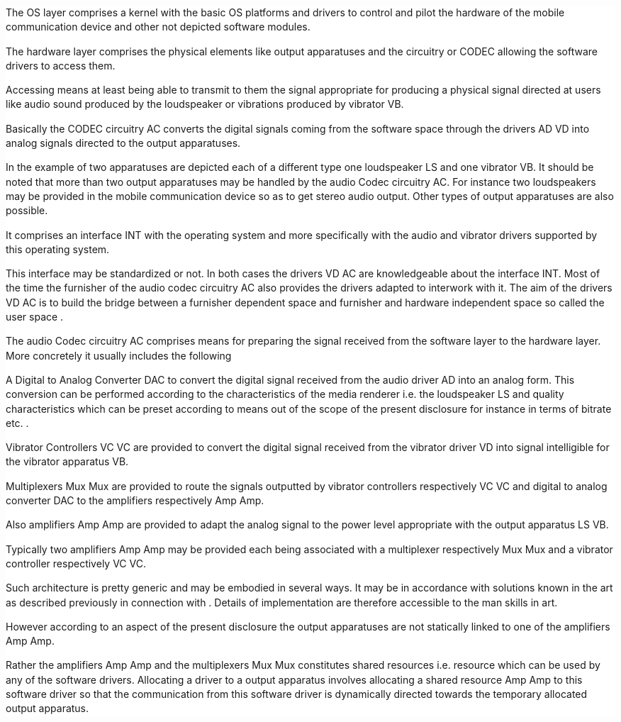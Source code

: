 The OS layer comprises a kernel with the basic OS platforms and drivers to control and pilot the hardware of the mobile communication device and other not depicted software modules.

The hardware layer comprises the physical elements like output apparatuses and the circuitry or CODEC allowing the software drivers to access them.

Accessing means at least being able to transmit to them the signal appropriate for producing a physical signal directed at users like audio sound produced by the loudspeaker or vibrations produced by vibrator VB.

Basically the CODEC circuitry AC converts the digital signals coming from the software space through the drivers AD VD into analog signals directed to the output apparatuses.

In the example of two apparatuses are depicted each of a different type one loudspeaker LS and one vibrator VB. It should be noted that more than two output apparatuses may be handled by the audio Codec circuitry AC. For instance two loudspeakers may be provided in the mobile communication device so as to get stereo audio output. Other types of output apparatuses are also possible.

It comprises an interface INT with the operating system and more specifically with the audio and vibrator drivers supported by this operating system.

This interface may be standardized or not. In both cases the drivers VD AC are knowledgeable about the interface INT. Most of the time the furnisher of the audio codec circuitry AC also provides the drivers adapted to interwork with it. The aim of the drivers VD AC is to build the bridge between a furnisher dependent space and furnisher and hardware independent space so called the user space .

The audio Codec circuitry AC comprises means for preparing the signal received from the software layer to the hardware layer. More concretely it usually includes the following 

A Digital to Analog Converter DAC to convert the digital signal received from the audio driver AD into an analog form. This conversion can be performed according to the characteristics of the media renderer i.e. the loudspeaker LS and quality characteristics which can be preset according to means out of the scope of the present disclosure for instance in terms of bitrate etc. .

Vibrator Controllers VC VC are provided to convert the digital signal received from the vibrator driver VD into signal intelligible for the vibrator apparatus VB.

Multiplexers Mux Mux are provided to route the signals outputted by vibrator controllers respectively VC VC and digital to analog converter DAC to the amplifiers respectively Amp Amp.

Also amplifiers Amp Amp are provided to adapt the analog signal to the power level appropriate with the output apparatus LS VB.

Typically two amplifiers Amp Amp may be provided each being associated with a multiplexer respectively Mux Mux and a vibrator controller respectively VC VC.

Such architecture is pretty generic and may be embodied in several ways. It may be in accordance with solutions known in the art as described previously in connection with . Details of implementation are therefore accessible to the man skills in art.

However according to an aspect of the present disclosure the output apparatuses are not statically linked to one of the amplifiers Amp Amp.

Rather the amplifiers Amp Amp and the multiplexers Mux Mux constitutes shared resources i.e. resource which can be used by any of the software drivers. Allocating a driver to a output apparatus involves allocating a shared resource Amp Amp to this software driver so that the communication from this software driver is dynamically directed towards the temporary allocated output apparatus.
